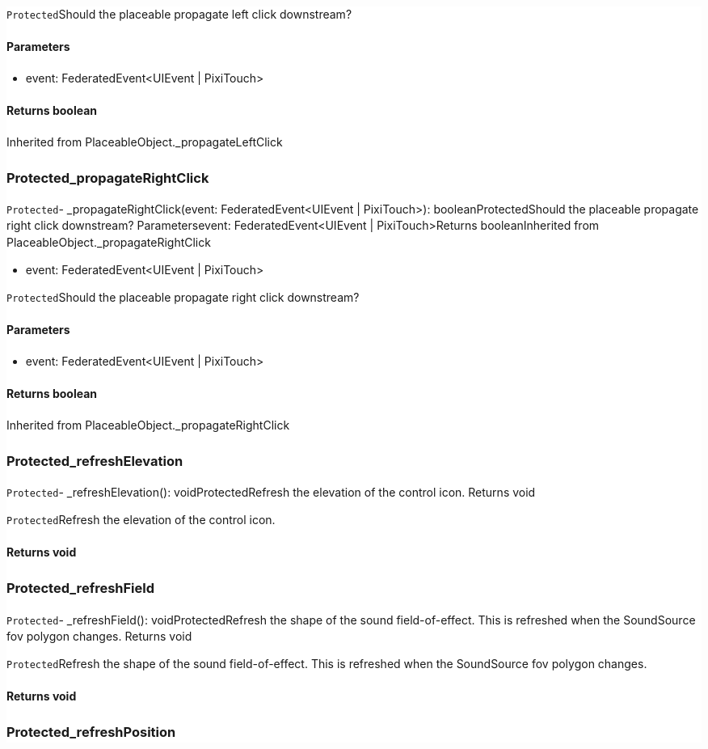 `Protected`Should the placeable propagate left click downstream?


#### Parameters

- event: FederatedEvent<UIEvent | PixiTouch>


#### Returns boolean

Inherited from PlaceableObject._propagateLeftClick


### Protected_propagateRightClick

`Protected`- _propagateRightClick(event: FederatedEvent<UIEvent | PixiTouch>): booleanProtectedShould the placeable propagate right click downstream?
Parametersevent: FederatedEvent<UIEvent | PixiTouch>Returns booleanInherited from PlaceableObject._propagateRightClick
- event: FederatedEvent<UIEvent | PixiTouch>

`Protected`Should the placeable propagate right click downstream?


#### Parameters

- event: FederatedEvent<UIEvent | PixiTouch>


#### Returns boolean

Inherited from PlaceableObject._propagateRightClick


### Protected_refreshElevation

`Protected`- _refreshElevation(): voidProtectedRefresh the elevation of the control icon.
Returns void

`Protected`Refresh the elevation of the control icon.


#### Returns void


### Protected_refreshField

`Protected`- _refreshField(): voidProtectedRefresh the shape of the sound field-of-effect. This is refreshed when the SoundSource fov polygon changes.
Returns void

`Protected`Refresh the shape of the sound field-of-effect. This is refreshed when the SoundSource fov polygon changes.


#### Returns void


### Protected_refreshPosition
